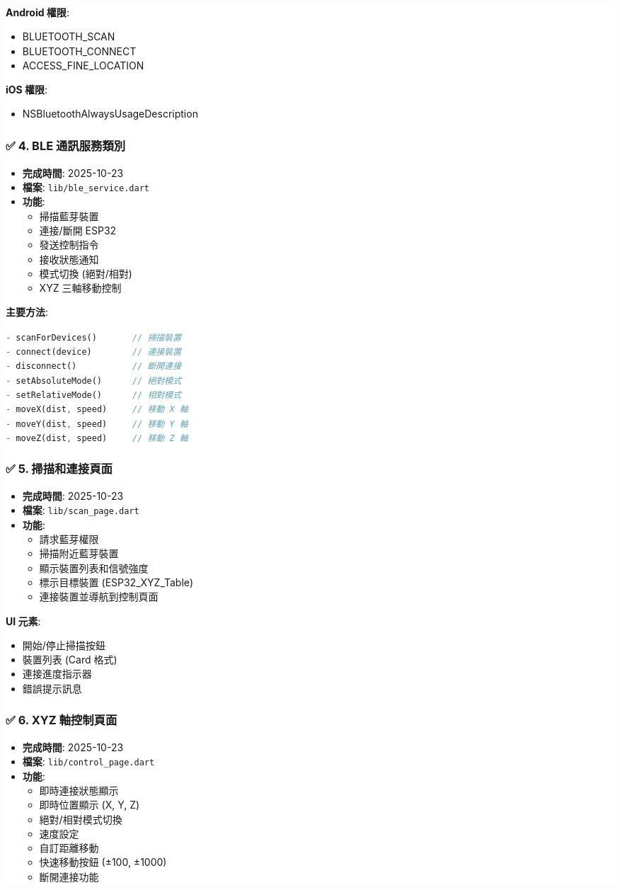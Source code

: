 **Android 權限**:
- BLUETOOTH_SCAN
- BLUETOOTH_CONNECT
- ACCESS_FINE_LOCATION

**iOS 權限**:
- NSBluetoothAlwaysUsageDescription

### ✅ 4. BLE 通訊服務類別
- **完成時間**: 2025-10-23
- **檔案**: `lib/ble_service.dart`
- **功能**:
  - 掃描藍芽裝置
  - 連接/斷開 ESP32
  - 發送控制指令
  - 接收狀態通知
  - 模式切換 (絕對/相對)
  - XYZ 三軸移動控制

**主要方法**:
```dart
- scanForDevices()       // 掃描裝置
- connect(device)        // 連接裝置
- disconnect()           // 斷開連接
- setAbsoluteMode()      // 絕對模式
- setRelativeMode()      // 相對模式
- moveX(dist, speed)     // 移動 X 軸
- moveY(dist, speed)     // 移動 Y 軸
- moveZ(dist, speed)     // 移動 Z 軸
```

### ✅ 5. 掃描和連接頁面
- **完成時間**: 2025-10-23
- **檔案**: `lib/scan_page.dart`
- **功能**:
  - 請求藍芽權限
  - 掃描附近藍芽裝置
  - 顯示裝置列表和信號強度
  - 標示目標裝置 (ESP32_XYZ_Table)
  - 連接裝置並導航到控制頁面

**UI 元素**:
- 開始/停止掃描按鈕
- 裝置列表 (Card 格式)
- 連接進度指示器
- 錯誤提示訊息

### ✅ 6. XYZ 軸控制頁面
- **完成時間**: 2025-10-23
- **檔案**: `lib/control_page.dart`
- **功能**:
  - 即時連接狀態顯示
  - 即時位置顯示 (X, Y, Z)
  - 絕對/相對模式切換
  - 速度設定
  - 自訂距離移動
  - 快速移動按鈕 (±100, ±1000)
  - 斷開連接功能

